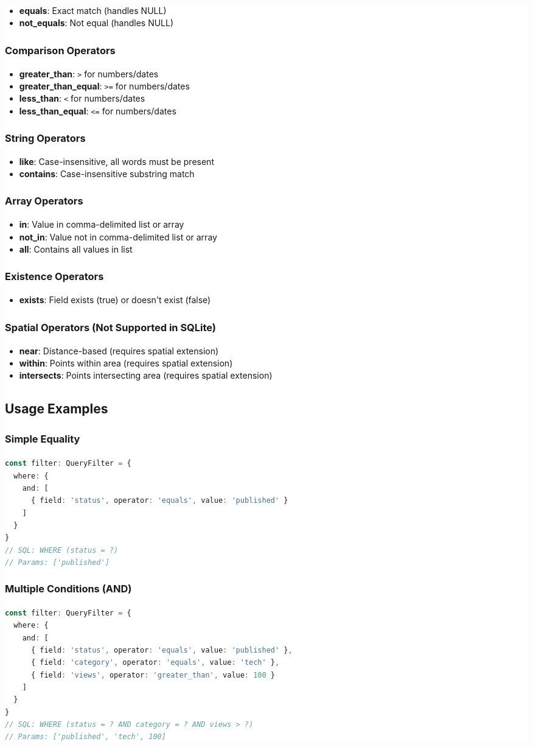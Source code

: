 - **equals**: Exact match (handles NULL)
- **not_equals**: Not equal (handles NULL)

### Comparison Operators

- **greater_than**: `>` for numbers/dates
- **greater_than_equal**: `>=` for numbers/dates
- **less_than**: `<` for numbers/dates
- **less_than_equal**: `<=` for numbers/dates

### String Operators

- **like**: Case-insensitive, all words must be present
- **contains**: Case-insensitive substring match

### Array Operators

- **in**: Value in comma-delimited list or array
- **not_in**: Value not in comma-delimited list or array
- **all**: Contains all values in list

### Existence Operators

- **exists**: Field exists (true) or doesn't exist (false)

### Spatial Operators (Not Supported in SQLite)

- **near**: Distance-based (requires spatial extension)
- **within**: Points within area (requires spatial extension)
- **intersects**: Points intersecting area (requires spatial extension)

## Usage Examples

### Simple Equality

```typescript
const filter: QueryFilter = {
  where: {
    and: [
      { field: 'status', operator: 'equals', value: 'published' }
    ]
  }
}
// SQL: WHERE (status = ?)
// Params: ['published']
```

### Multiple Conditions (AND)

```typescript
const filter: QueryFilter = {
  where: {
    and: [
      { field: 'status', operator: 'equals', value: 'published' },
      { field: 'category', operator: 'equals', value: 'tech' },
      { field: 'views', operator: 'greater_than', value: 100 }
    ]
  }
}
// SQL: WHERE (status = ? AND category = ? AND views > ?)
// Params: ['published', 'tech', 100]
```
